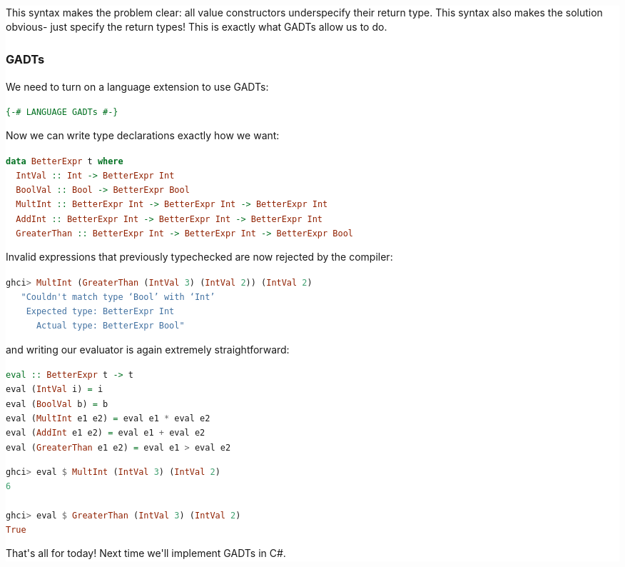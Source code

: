 ```haskell
```

This syntax makes the problem clear: all value constructors underspecify their return type. This syntax also makes the solution obvious- just specify the return types! This is exactly what GADTs allow us to do.

### GADTs

We need to turn on a language extension to use GADTs:

```haskell
{-# LANGUAGE GADTs #-}
```

Now we can write type declarations exactly how we want:

```haskell
data BetterExpr t where
  IntVal :: Int -> BetterExpr Int
  BoolVal :: Bool -> BetterExpr Bool
  MultInt :: BetterExpr Int -> BetterExpr Int -> BetterExpr Int
  AddInt :: BetterExpr Int -> BetterExpr Int -> BetterExpr Int
  GreaterThan :: BetterExpr Int -> BetterExpr Int -> BetterExpr Bool
```

Invalid expressions that previously typechecked are now rejected by the compiler:

```haskell
ghci> MultInt (GreaterThan (IntVal 3) (IntVal 2)) (IntVal 2)
   "Couldn't match type ‘Bool’ with ‘Int’
    Expected type: BetterExpr Int
      Actual type: BetterExpr Bool"
```

and writing our evaluator is again extremely straightforward:

```haskell
eval :: BetterExpr t -> t
eval (IntVal i) = i
eval (BoolVal b) = b
eval (MultInt e1 e2) = eval e1 * eval e2
eval (AddInt e1 e2) = eval e1 + eval e2
eval (GreaterThan e1 e2) = eval e1 > eval e2
```

```haskell
ghci> eval $ MultInt (IntVal 3) (IntVal 2)
6

ghci> eval $ GreaterThan (IntVal 3) (IntVal 2)
True
```

That's all for today! Next time we'll implement GADTs in C#.

